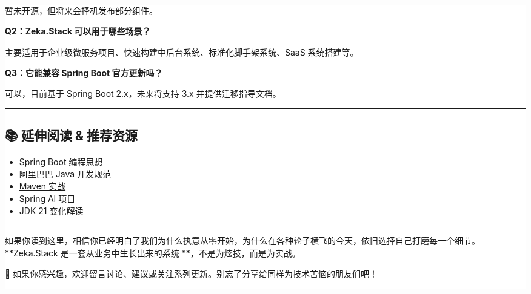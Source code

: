 暂未开源，但将来会择机发布部分组件。

**Q2：Zeka.Stack 可以用于哪些场景？**

主要适用于企业级微服务项目、快速构建中后台系统、标准化脚手架系统、SaaS 系统搭建等。

**Q3：它能兼容 Spring Boot 官方更新吗？**

可以，目前基于 Spring Boot 2.x，未来将支持 3.x 并提供迁移指导文档。

------

## 📚 延伸阅读 & 推荐资源

- [Spring Boot 编程思想](https://book.douban.com/subject/26857423/)
- [阿里巴巴 Java 开发规范](https://github.com/alibaba/p3c)
- [Maven 实战](https://book.douban.com/subject/5320866/)
- [Spring AI 项目](https://github.com/spring-projects/spring-ai)
- [JDK 21 变化解读](https://openjdk.org/projects/jdk/21/)

------

如果你读到这里，相信你已经明白了我们为什么执意从零开始，为什么在各种轮子横飞的今天，依旧选择自己打磨每一个细节。**Zeka.Stack 是一套从业务中生长出来的系统
**，不是为炫技，而是为实战。

📢 如果你感兴趣，欢迎留言讨论、建议或关注系列更新。别忘了分享给同样为技术苦恼的朋友们吧！

------
